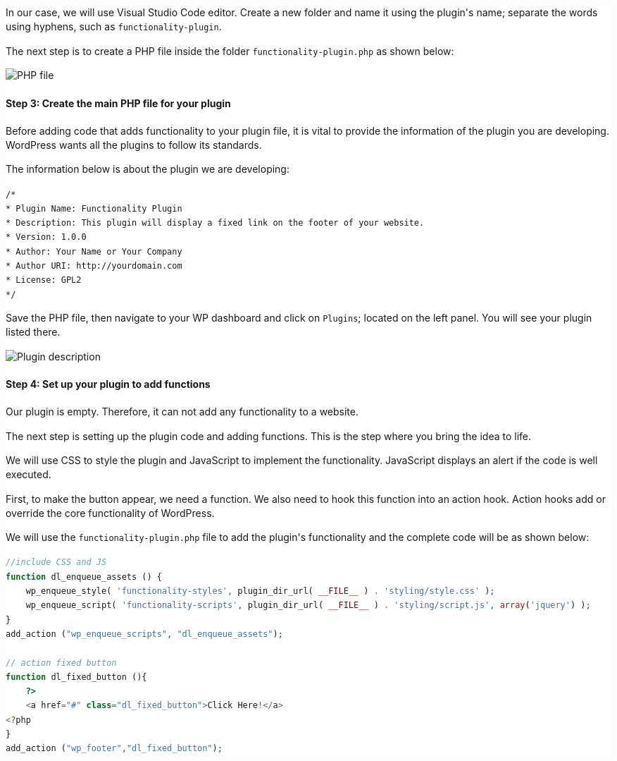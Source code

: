 In our case, we will use Visual Studio Code editor. Create a new folder and name it using the plugin's name; separate the words using hyphens, such as `functionality-plugin`.

The next step is to create a PHP file inside the folder `functionality-plugin.php` as shown below:

![PHP file](/engineering-education/how-to-create-a-functionality-plugin/php-file.jpg)

#### Step 3: Create the main PHP file for your plugin
Before adding code that adds functionality to your plugin file, it is vital to provide the information of the plugin you are developing. WordPress wants all the plugins to follow its standards.

The information below is about the plugin we are developing:

```bash
/*
* Plugin Name: Functionality Plugin
* Description: This plugin will display a fixed link on the footer of your website.
* Version: 1.0.0
* Author: Your Name or Your Company
* Author URI: http://yourdomain.com
* License: GPL2
*/
```

Save the PHP file, then navigate to your WP dashboard and click on `Plugins`; located on the left panel. You will see your plugin listed there.

![Plugin description](/engineering-education/how-to-create-a-functionality-plugin/plugin-desc.jpg)

#### Step 4: Set up your plugin to add functions
Our plugin is empty. Therefore, it can not add any functionality to a website.

The next step is setting up the plugin code and adding functions. This is the step where you bring the idea to life.

We will use CSS to style the plugin and JavaScript to implement the functionality. JavaScript displays an alert if the code is well executed.

First, to make the button appear, we need a function. We also need to hook this function into an action hook. Action hooks add or override the core functionality of WordPress.

We will use the `functionality-plugin.php` file to add the plugin's functionality and the complete code will be as shown below:

```php
//include CSS and JS
function dl_enqueue_assets () {
    wp_enqueue_style( 'functionality-styles', plugin_dir_url( __FILE__ ) . 'styling/style.css' );
    wp_enqueue_script( 'functionality-scripts', plugin_dir_url( __FILE__ ) . 'styling/script.js', array('jquery') );
}
add_action ("wp_enqueue_scripts", "dl_enqueue_assets");

// action fixed button
function dl_fixed_button (){
    ?>
    <a href="#" class="dl_fixed_button">Click Here!</a>
<?php
}
add_action ("wp_footer","dl_fixed_button");
```
